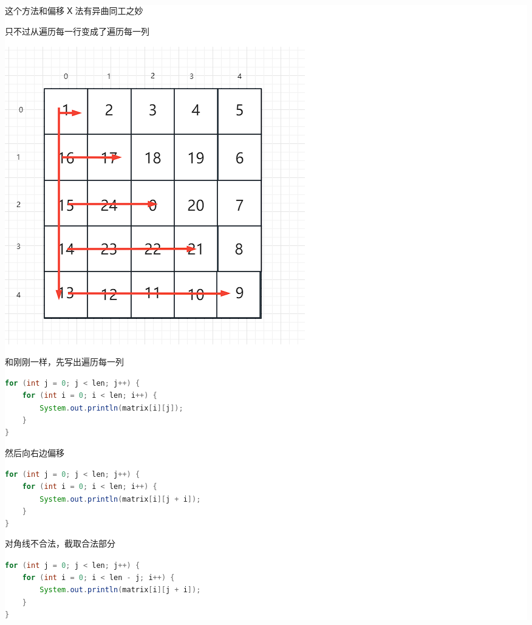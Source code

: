 这个方法和偏移 X 法有异曲同工之妙

只不过从遍历每一行变成了遍历每一列

![Y偏移遍历第一列](算法-遍历二维矩阵的各种花样/image-20230225113000196.png)

和刚刚一样，先写出遍历每一列

```java
for (int j = 0; j < len; j++) {
    for (int i = 0; i < len; i++) {
        System.out.println(matrix[i][j]);
    }
}
```

然后向右边偏移

```java
for (int j = 0; j < len; j++) {
    for (int i = 0; i < len; i++) {
        System.out.println(matrix[i][j + i]);
    }
}
```

对角线不合法，截取合法部分

```java
for (int j = 0; j < len; j++) {
    for (int i = 0; i < len - j; i++) {
        System.out.println(matrix[i][j + i]);
    }
}
```
